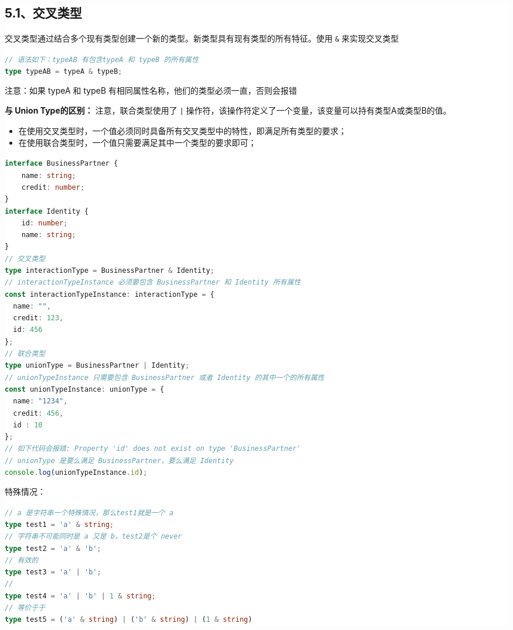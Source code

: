 ## 5.1、交叉类型

交叉类型通过结合多个现有类型创建一个新的类型。新类型具有现有类型的所有特征。使用 `&` 来实现交叉类型
```ts
// 语法如下：typeAB 有包含typeA 和 typeB 的所有属性
type typeAB = typeA & typeB;
```
注意：如果 typeA 和 typeB 有相同属性名称，他们的类型必须一直，否则会报错

**与 Union Type的区别：** 注意，联合类型使用了 `|` 操作符，该操作符定义了一个变量，该变量可以持有类型A或类型B的值。
- 在使用交叉类型时，一个值必须同时具备所有交叉类型中的特性，即满足所有类型的要求；
- 在使用联合类型时，一个值只需要满足其中一个类型的要求即可；
```ts
interface BusinessPartner {
    name: string;
    credit: number;
}
interface Identity {
    id: number;
    name: string;
}
// 交叉类型
type interactionType = BusinessPartner & Identity; 
// interactionTypeInstance 必须要包含 BusinessPartner 和 Identity 所有属性
const interactionTypeInstance: interactionType = {
  name: "",
  credit: 123,
  id: 456
};
// 联合类型
type unionType = BusinessPartner | Identity;
// unionTypeInstance 只需要包含 BusinessPartner 或者 Identity 的其中一个的所有属性 
const unionTypeInstance: unionType = {
  name: "1234",
  credit: 456,
  id : 10
};
// 如下代码会报错: Property 'id' does not exist on type 'BusinessPartner'
// unionType 是要么满足 BusinessPartner，要么满足 Identity
console.log(unionTypeInstance.id);
```
特殊情况：
```ts
// a 是字符串一个特殊情况，那么test1就是一个 a
type test1 = 'a' & string;
// 字符串不可能同时是 a 又是 b，test2是个 never
type test2 = 'a' & 'b';
// 有效的
type test3 = 'a' | 'b';
// 
type test4 = 'a' | 'b' | 1 & string; 
// 等价于于
type test5 = ('a' & string) | ('b' & string) | (1 & string)
```
